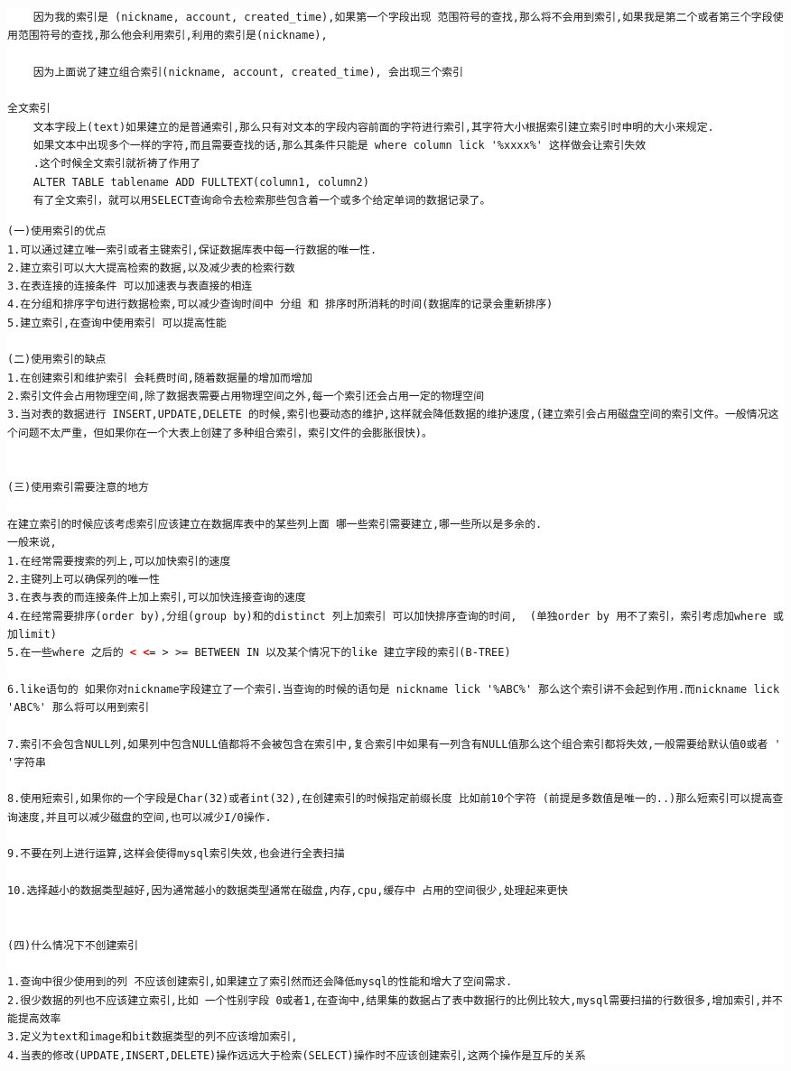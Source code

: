         因为我的索引是 (nickname, account, created_time),如果第一个字段出现 范围符号的查找,那么将不会用到索引,如果我是第二个或者第三个字段使用范围符号的查找,那么他会利用索引,利用的索引是(nickname),
        
        因为上面说了建立组合索引(nickname, account, created_time), 会出现三个索引
        
    全文索引
        文本字段上(text)如果建立的是普通索引,那么只有对文本的字段内容前面的字符进行索引,其字符大小根据索引建立索引时申明的大小来规定.
        如果文本中出现多个一样的字符,而且需要查找的话,那么其条件只能是 where column lick '%xxxx%' 这样做会让索引失效
        .这个时候全文索引就祈祷了作用了
        ALTER TABLE tablename ADD FULLTEXT(column1, column2)
        有了全文索引，就可以用SELECT查询命令去检索那些包含着一个或多个给定单词的数据记录了。

```html
(一)使用索引的优点
1.可以通过建立唯一索引或者主键索引,保证数据库表中每一行数据的唯一性.
2.建立索引可以大大提高检索的数据,以及减少表的检索行数
3.在表连接的连接条件 可以加速表与表直接的相连
4.在分组和排序字句进行数据检索,可以减少查询时间中 分组 和 排序时所消耗的时间(数据库的记录会重新排序)
5.建立索引,在查询中使用索引 可以提高性能

(二)使用索引的缺点
1.在创建索引和维护索引 会耗费时间,随着数据量的增加而增加
2.索引文件会占用物理空间,除了数据表需要占用物理空间之外,每一个索引还会占用一定的物理空间
3.当对表的数据进行 INSERT,UPDATE,DELETE 的时候,索引也要动态的维护,这样就会降低数据的维护速度,(建立索引会占用磁盘空间的索引文件。一般情况这个问题不太严重，但如果你在一个大表上创建了多种组合索引，索引文件的会膨胀很快)。


(三)使用索引需要注意的地方

在建立索引的时候应该考虑索引应该建立在数据库表中的某些列上面 哪一些索引需要建立,哪一些所以是多余的.
一般来说,
1.在经常需要搜索的列上,可以加快索引的速度
2.主键列上可以确保列的唯一性
3.在表与表的而连接条件上加上索引,可以加快连接查询的速度
4.在经常需要排序(order by),分组(group by)和的distinct 列上加索引 可以加快排序查询的时间,  (单独order by 用不了索引，索引考虑加where 或加limit)
5.在一些where 之后的 < <= > >= BETWEEN IN 以及某个情况下的like 建立字段的索引(B-TREE)

6.like语句的 如果你对nickname字段建立了一个索引.当查询的时候的语句是 nickname lick '%ABC%' 那么这个索引讲不会起到作用.而nickname lick 'ABC%' 那么将可以用到索引

7.索引不会包含NULL列,如果列中包含NULL值都将不会被包含在索引中,复合索引中如果有一列含有NULL值那么这个组合索引都将失效,一般需要给默认值0或者 ' '字符串

8.使用短索引,如果你的一个字段是Char(32)或者int(32),在创建索引的时候指定前缀长度 比如前10个字符 (前提是多数值是唯一的..)那么短索引可以提高查询速度,并且可以减少磁盘的空间,也可以减少I/0操作.

9.不要在列上进行运算,这样会使得mysql索引失效,也会进行全表扫描

10.选择越小的数据类型越好,因为通常越小的数据类型通常在磁盘,内存,cpu,缓存中 占用的空间很少,处理起来更快


(四)什么情况下不创建索引

1.查询中很少使用到的列 不应该创建索引,如果建立了索引然而还会降低mysql的性能和增大了空间需求.
2.很少数据的列也不应该建立索引,比如 一个性别字段 0或者1,在查询中,结果集的数据占了表中数据行的比例比较大,mysql需要扫描的行数很多,增加索引,并不能提高效率
3.定义为text和image和bit数据类型的列不应该增加索引,
4.当表的修改(UPDATE,INSERT,DELETE)操作远远大于检索(SELECT)操作时不应该创建索引,这两个操作是互斥的关系
```
